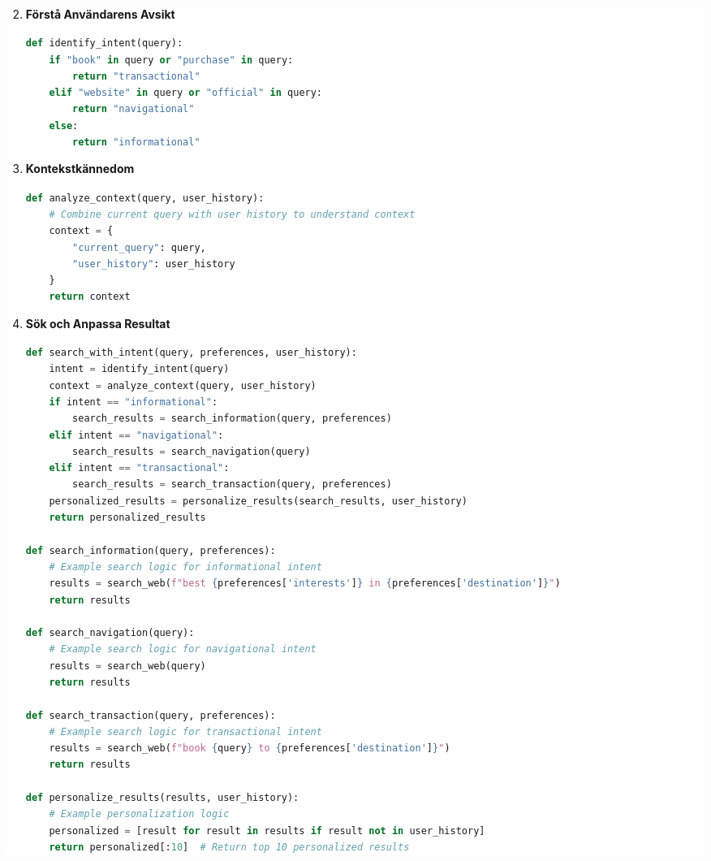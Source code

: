 2. **Förstå Användarens Avsikt**

   ```python
   def identify_intent(query):
       if "book" in query or "purchase" in query:
           return "transactional"
       elif "website" in query or "official" in query:
           return "navigational"
       else:
           return "informational"
   ```

3. **Kontekstkännedom**

   ```python
   def analyze_context(query, user_history):
       # Combine current query with user history to understand context
       context = {
           "current_query": query,
           "user_history": user_history
       }
       return context
   ```

4. **Sök och Anpassa Resultat**

   ```python
   def search_with_intent(query, preferences, user_history):
       intent = identify_intent(query)
       context = analyze_context(query, user_history)
       if intent == "informational":
           search_results = search_information(query, preferences)
       elif intent == "navigational":
           search_results = search_navigation(query)
       elif intent == "transactional":
           search_results = search_transaction(query, preferences)
       personalized_results = personalize_results(search_results, user_history)
       return personalized_results

   def search_information(query, preferences):
       # Example search logic for informational intent
       results = search_web(f"best {preferences['interests']} in {preferences['destination']}")
       return results

   def search_navigation(query):
       # Example search logic for navigational intent
       results = search_web(query)
       return results

   def search_transaction(query, preferences):
       # Example search logic for transactional intent
       results = search_web(f"book {query} to {preferences['destination']}")
       return results

   def personalize_results(results, user_history):
       # Example personalization logic
       personalized = [result for result in results if result not in user_history]
       return personalized[:10]  # Return top 10 personalized results
   ```
